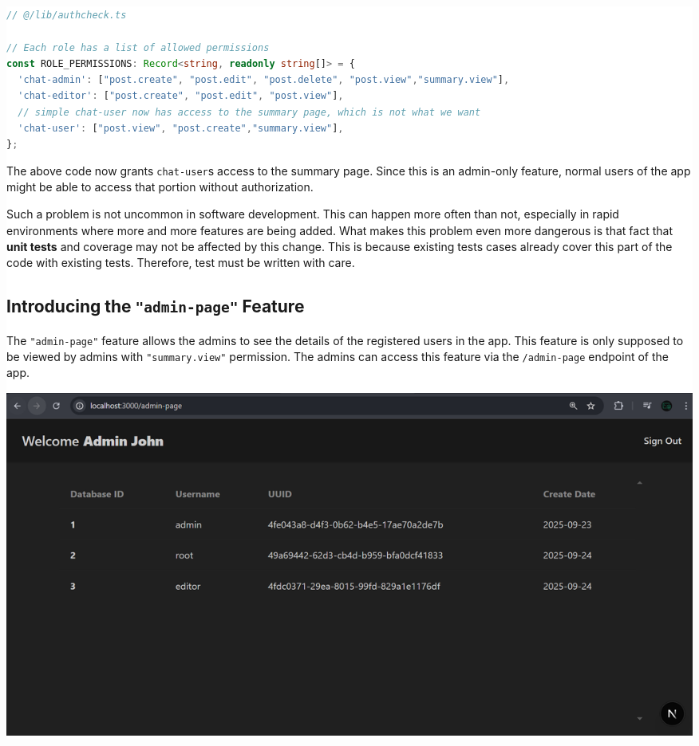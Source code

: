 ```ts
// @/lib/authcheck.ts

// Each role has a list of allowed permissions
const ROLE_PERMISSIONS: Record<string, readonly string[]> = {
  'chat-admin': ["post.create", "post.edit", "post.delete", "post.view","summary.view"],
  'chat-editor': ["post.create", "post.edit", "post.view"],
  // simple chat-user now has access to the summary page, which is not what we want
  'chat-user': ["post.view", "post.create","summary.view"],
};
```

The above code now grants `chat-user`s access to the summary page. Since this is an admin-only feature, normal users of the app might be able to access that portion without authorization.

Such a problem is not uncommon in software development. This can happen more often than not, especially in rapid environments where more and more features are being added. What makes this problem even more dangerous is that fact that **unit tests** and coverage may not be affected by this change. This is because existing tests cases already cover this part of the code with existing tests. Therefore, test must be written with care.

## Introducing the `"admin-page"` Feature

The `"admin-page"` feature allows the admins to see the details of the registered users in the app. This feature is only supposed to be viewed by admins with `"summary.view"` permission. The admins can access this feature via the `/admin-page` endpoint of the app.

<p align="center">
  <img src="images/CA_Admin_Page.png"  >
</p>
